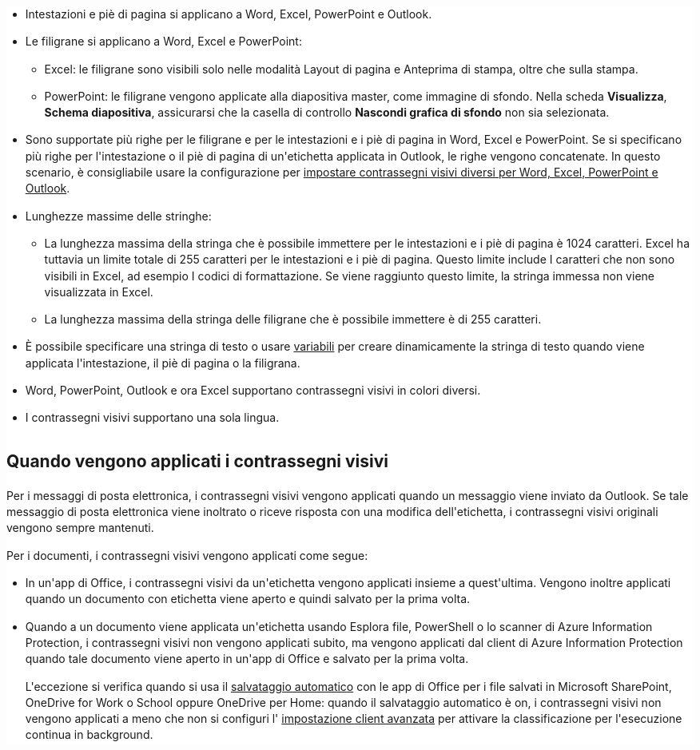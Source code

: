 - Intestazioni e piè di pagina si applicano a Word, Excel, PowerPoint e Outlook.

- Le filigrane si applicano a Word, Excel e PowerPoint:

    - Excel: le filigrane sono visibili solo nelle modalità Layout di pagina e Anteprima di stampa, oltre che sulla stampa.

    - PowerPoint: le filigrane vengono applicate alla diapositiva master, come immagine di sfondo. Nella scheda **Visualizza**, **Schema diapositiva**, assicurarsi che la casella di controllo **Nascondi grafica di sfondo** non sia selezionata.

- Sono supportate più righe per le filigrane e per le intestazioni e i piè di pagina in Word, Excel e PowerPoint. Se si specificano più righe per l'intestazione o il piè di pagina di un'etichetta applicata in Outlook, le righe vengono concatenate. In questo scenario, è consigliabile usare la configurazione per [impostare contrassegni visivi diversi per Word, Excel, PowerPoint e Outlook](#setting-different-visual-markings-for-word-excel-powerpoint-and-outlook).

- Lunghezze massime delle stringhe:

    - La lunghezza massima della stringa che è possibile immettere per le intestazioni e i piè di pagina è 1024 caratteri. Excel ha tuttavia un limite totale di 255 caratteri per le intestazioni e i piè di pagina. Questo limite include I caratteri che non sono visibili in Excel, ad esempio I codici di formattazione. Se viene raggiunto questo limite, la stringa immessa non viene visualizzata in Excel.

    - La lunghezza massima della stringa delle filigrane che è possibile immettere è di 255 caratteri.

- È possibile specificare una stringa di testo o usare [variabili](#using-variables-in-the-text-string) per creare dinamicamente la stringa di testo quando viene applicata l'intestazione, il piè di pagina o la filigrana.

- Word, PowerPoint, Outlook e ora Excel supportano contrassegni visivi in colori diversi.

- I contrassegni visivi supportano una sola lingua.

## <a name="when-visual-markings-are-applied"></a>Quando vengono applicati i contrassegni visivi

Per i messaggi di posta elettronica, i contrassegni visivi vengono applicati quando un messaggio viene inviato da Outlook. Se tale messaggio di posta elettronica viene inoltrato o riceve risposta con una modifica dell'etichetta, i contrassegni visivi originali vengono sempre mantenuti.

Per i documenti, i contrassegni visivi vengono applicati come segue:

- In un'app di Office, i contrassegni visivi da un'etichetta vengono applicati insieme a quest'ultima. Vengono inoltre applicati quando un documento con etichetta viene aperto e quindi salvato per la prima volta.  

- Quando a un documento viene applicata un'etichetta usando Esplora file, PowerShell o lo scanner di Azure Information Protection, i contrassegni visivi non vengono applicati subito, ma vengono applicati dal client di Azure Information Protection quando tale documento viene aperto in un'app di Office e salvato per la prima volta.

    L'eccezione si verifica quando si usa il [salvataggio automatico](https://support.office.com/article/what-is-autosave-6d6bd723-ebfd-4e40-b5f6-ae6e8088f7a5) con le app di Office per i file salvati in Microsoft SharePoint, OneDrive for Work o School oppure OneDrive per Home: quando il salvataggio automatico è on, i contrassegni visivi non vengono applicati a meno che non si configuri l' [impostazione client avanzata](./rms-client/client-admin-guide-customizations.md#turn-on-classification-to-run-continuously-in-the-background) per attivare la classificazione per l'esecuzione continua in background.
